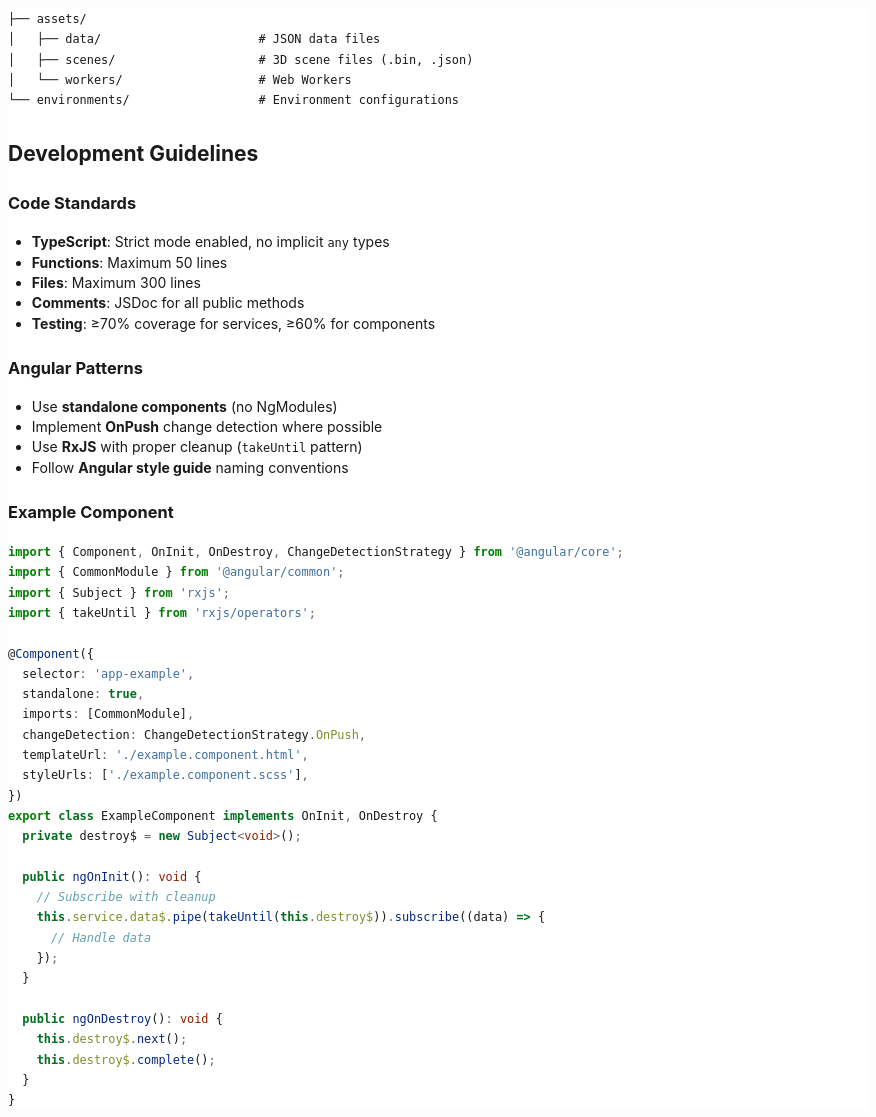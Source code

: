 ```
├── assets/
│   ├── data/                      # JSON data files
│   ├── scenes/                    # 3D scene files (.bin, .json)
│   └── workers/                   # Web Workers
└── environments/                  # Environment configurations
```

## Development Guidelines

### Code Standards

- **TypeScript**: Strict mode enabled, no implicit `any` types
- **Functions**: Maximum 50 lines
- **Files**: Maximum 300 lines
- **Comments**: JSDoc for all public methods
- **Testing**: ≥70% coverage for services, ≥60% for components

### Angular Patterns

- Use **standalone components** (no NgModules)
- Implement **OnPush** change detection where possible
- Use **RxJS** with proper cleanup (`takeUntil` pattern)
- Follow **Angular style guide** naming conventions

### Example Component

```typescript
import { Component, OnInit, OnDestroy, ChangeDetectionStrategy } from '@angular/core';
import { CommonModule } from '@angular/common';
import { Subject } from 'rxjs';
import { takeUntil } from 'rxjs/operators';

@Component({
  selector: 'app-example',
  standalone: true,
  imports: [CommonModule],
  changeDetection: ChangeDetectionStrategy.OnPush,
  templateUrl: './example.component.html',
  styleUrls: ['./example.component.scss'],
})
export class ExampleComponent implements OnInit, OnDestroy {
  private destroy$ = new Subject<void>();

  public ngOnInit(): void {
    // Subscribe with cleanup
    this.service.data$.pipe(takeUntil(this.destroy$)).subscribe((data) => {
      // Handle data
    });
  }

  public ngOnDestroy(): void {
    this.destroy$.next();
    this.destroy$.complete();
  }
}
```
